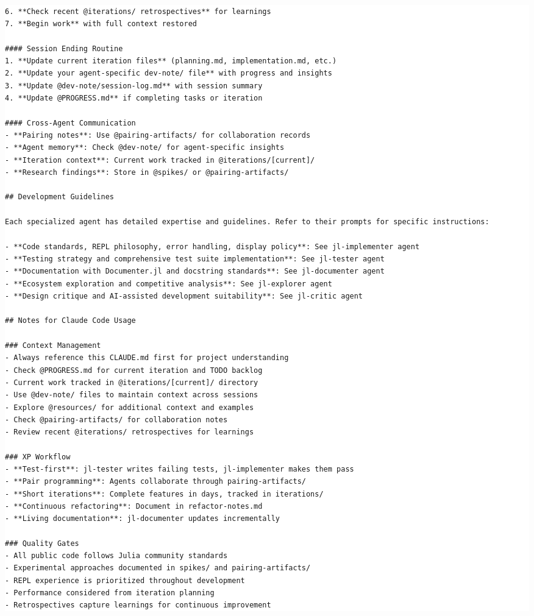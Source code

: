 ```
6. **Check recent @iterations/ retrospectives** for learnings
7. **Begin work** with full context restored

#### Session Ending Routine
1. **Update current iteration files** (planning.md, implementation.md, etc.)
2. **Update your agent-specific dev-note/ file** with progress and insights
3. **Update @dev-note/session-log.md** with session summary
4. **Update @PROGRESS.md** if completing tasks or iteration

#### Cross-Agent Communication
- **Pairing notes**: Use @pairing-artifacts/ for collaboration records
- **Agent memory**: Check @dev-note/ for agent-specific insights
- **Iteration context**: Current work tracked in @iterations/[current]/
- **Research findings**: Store in @spikes/ or @pairing-artifacts/

## Development Guidelines

Each specialized agent has detailed expertise and guidelines. Refer to their prompts for specific instructions:

- **Code standards, REPL philosophy, error handling, display policy**: See jl-implementer agent
- **Testing strategy and comprehensive test suite implementation**: See jl-tester agent
- **Documentation with Documenter.jl and docstring standards**: See jl-documenter agent
- **Ecosystem exploration and competitive analysis**: See jl-explorer agent
- **Design critique and AI-assisted development suitability**: See jl-critic agent

## Notes for Claude Code Usage

### Context Management
- Always reference this CLAUDE.md first for project understanding
- Check @PROGRESS.md for current iteration and TODO backlog
- Current work tracked in @iterations/[current]/ directory
- Use @dev-note/ files to maintain context across sessions
- Explore @resources/ for additional context and examples
- Check @pairing-artifacts/ for collaboration notes
- Review recent @iterations/ retrospectives for learnings

### XP Workflow
- **Test-first**: jl-tester writes failing tests, jl-implementer makes them pass
- **Pair programming**: Agents collaborate through pairing-artifacts/
- **Short iterations**: Complete features in days, tracked in iterations/
- **Continuous refactoring**: Document in refactor-notes.md
- **Living documentation**: jl-documenter updates incrementally

### Quality Gates
- All public code follows Julia community standards
- Experimental approaches documented in spikes/ and pairing-artifacts/
- REPL experience is prioritized throughout development
- Performance considered from iteration planning
- Retrospectives capture learnings for continuous improvement

```
